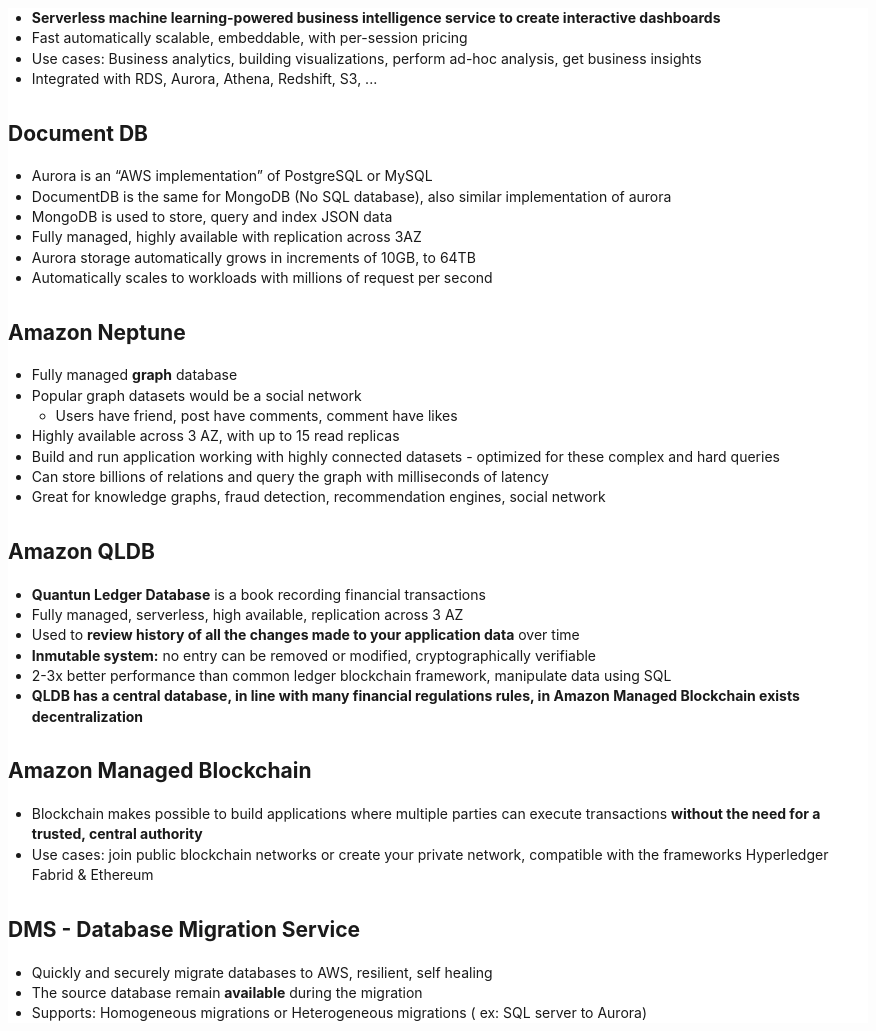 - **Serverless machine learning-powered business intelligence service to create interactive dashboards**
- Fast automatically scalable, embeddable, with per-session pricing
- Use cases: Business analytics, building visualizations, perform ad-hoc analysis, get business insights
- Integrated with RDS, Aurora, Athena, Redshift, S3, ...

## Document DB

- Aurora is an “AWS implementation” of PostgreSQL or MySQL
- DocumentDB is the same for MongoDB (No SQL database), also similar implementation of aurora
- MongoDB is used to store, query and index JSON data
- Fully managed, highly available with replication across 3AZ
- Aurora storage automatically grows in increments of 10GB, to 64TB
- Automatically scales to workloads with millions of request per second

## Amazon Neptune

- Fully managed **graph** database
- Popular graph datasets would be a social network
    - Users have friend, post have comments, comment have likes
- Highly available across 3 AZ, with up to 15 read replicas
- Build and run application working with highly connected datasets - optimized for these complex and hard queries
- Can store billions of relations and query the graph with milliseconds of latency
- Great for knowledge graphs, fraud detection, recommendation engines, social network

## Amazon QLDB

- **Quantun Ledger Database** is a book recording financial transactions
- Fully managed, serverless, high available, replication across 3 AZ
- Used to **review history of all the changes made to your application data** over time
- **Inmutable system:** no entry can be removed or modified, cryptographically verifiable
- 2-3x better performance than common ledger blockchain framework, manipulate data using SQL
- **QLDB has a central database, in line with many financial regulations rules, in Amazon Managed Blockchain exists decentralization**

## Amazon Managed Blockchain

- Blockchain makes possible to build applications where multiple parties can execute transactions **without the need for a trusted, central authority**
- Use cases: join public blockchain networks or create your private network, compatible with the frameworks Hyperledger Fabrid & Ethereum

## DMS - Database Migration Service

- Quickly and securely migrate databases to AWS, resilient, self healing
- The source database remain **available** during the migration
- Supports: Homogeneous migrations or Heterogeneous migrations ( ex: SQL server to Aurora)
